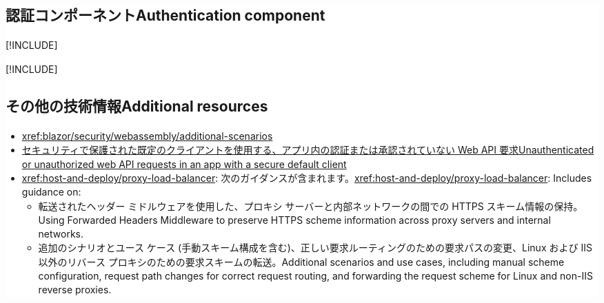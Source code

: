 ## <a name="authentication-component"></a><span data-ttu-id="0e153-169">認証コンポーネント</span><span class="sxs-lookup"><span data-stu-id="0e153-169">Authentication component</span></span>

[!INCLUDE[](~/blazor/includes/security/authentication-component.md)]

[!INCLUDE[](~/blazor/includes/security/troubleshoot.md)]

## <a name="additional-resources"></a><span data-ttu-id="0e153-170">その他の技術情報</span><span class="sxs-lookup"><span data-stu-id="0e153-170">Additional resources</span></span>

* <xref:blazor/security/webassembly/additional-scenarios>
* [<span data-ttu-id="0e153-171">セキュリティで保護された既定のクライアントを使用する、アプリ内の認証または承認されていない Web API 要求</span><span class="sxs-lookup"><span data-stu-id="0e153-171">Unauthenticated or unauthorized web API requests in an app with a secure default client</span></span>](xref:blazor/security/webassembly/additional-scenarios#unauthenticated-or-unauthorized-web-api-requests-in-an-app-with-a-secure-default-client)
* <span data-ttu-id="0e153-172"><xref:host-and-deploy/proxy-load-balancer>: 次のガイダンスが含まれます。</span><span class="sxs-lookup"><span data-stu-id="0e153-172"><xref:host-and-deploy/proxy-load-balancer>: Includes guidance on:</span></span>
  * <span data-ttu-id="0e153-173">転送されたヘッダー ミドルウェアを使用した、プロキシ サーバーと内部ネットワークの間での HTTPS スキーム情報の保持。</span><span class="sxs-lookup"><span data-stu-id="0e153-173">Using Forwarded Headers Middleware to preserve HTTPS scheme information across proxy servers and internal networks.</span></span>
  * <span data-ttu-id="0e153-174">追加のシナリオとユース ケース (手動スキーム構成を含む)、正しい要求ルーティングのための要求パスの変更、Linux および IIS 以外のリバース プロキシのための要求スキームの転送。</span><span class="sxs-lookup"><span data-stu-id="0e153-174">Additional scenarios and use cases, including manual scheme configuration, request path changes for correct request routing, and forwarding the request scheme for Linux and non-IIS reverse proxies.</span></span>

